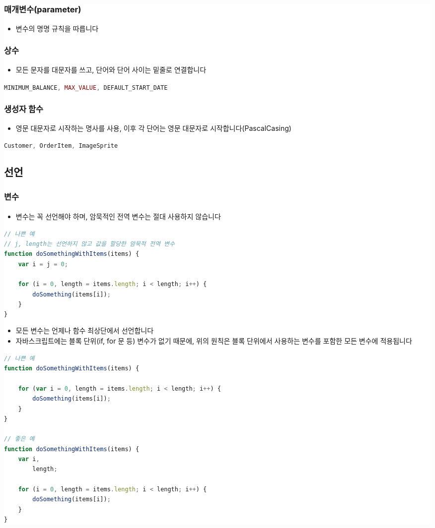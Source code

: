 
### 매개변수(parameter)

- 변수의 명명 규칙을 따릅니다


### 상수

-	모든 문자를 대문자를 쓰고, 단어와 단어 사이는 밑줄로 연결합니다

```javascript
MINIMUM_BALANCE, MAX_VALUE, DEFAULT_START_DATE
```


### 생성자 함수

-	영문 대문자로 시작하는 명사를 사용, 이후 각 단어는 영문 대문자로 시작합니다(PascalCasing)

```javascript
Customer, OrderItem, ImageSprite
```


## 선언


### 변수

-	변수는 꼭 선언해야 하며, 암묵적인 전역 변수는 절대 사용하지 않습니다

```javascript
// 나쁜 예
// j, length는 선언하지 않고 값을 할당한 암묵적 전역 변수
function doSomethingWithItems(items) {
    var i = j = 0;

    for (i = 0, length = items.length; i < length; i++) {
        doSomething(items[i]);
    }
}
```

-	모든 변수는 언제나 함수 최상단에서 선언합니다
-	자바스크립트에는 블록 단위(if, for 문 등) 변수가 없기 때문에, 위의 원칙은 블록 단위에서 사용하는 변수를 포함한 모든 변수에 적용됩니다

```javascript
// 나쁜 예
function doSomethingWithItems(items) {
    
    for (var i = 0, length = items.length; i < length; i++) {
        doSomething(items[i]);
    }
}

// 좋은 예
function doSomethingWithItems(items) {
    var i,
        length;

    for (i = 0, length = items.length; i < length; i++) {
        doSomething(items[i]);
    }
}
```
